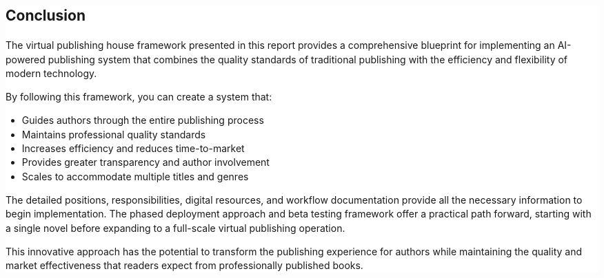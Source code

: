 ## Conclusion

The virtual publishing house framework presented in this report provides a comprehensive blueprint for implementing an AI-powered publishing system that combines the quality standards of traditional publishing with the efficiency and flexibility of modern technology.

By following this framework, you can create a system that:
- Guides authors through the entire publishing process
- Maintains professional quality standards
- Increases efficiency and reduces time-to-market
- Provides greater transparency and author involvement
- Scales to accommodate multiple titles and genres

The detailed positions, responsibilities, digital resources, and workflow documentation provide all the necessary information to begin implementation. The phased deployment approach and beta testing framework offer a practical path forward, starting with a single novel before expanding to a full-scale virtual publishing operation.

This innovative approach has the potential to transform the publishing experience for authors while maintaining the quality and market effectiveness that readers expect from professionally published books.
